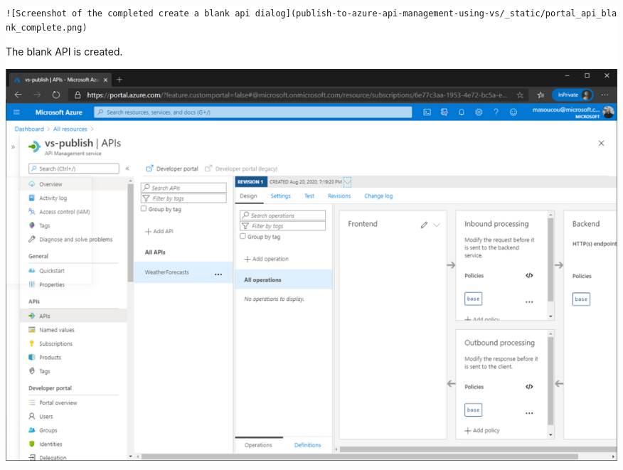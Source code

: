     ![Screenshot of the completed create a blank api dialog](publish-to-azure-api-management-using-vs/_static/portal_api_blank_complete.png)

The blank API is created.

![Screenshot of a blank API in the API Management portal](publish-to-azure-api-management-using-vs/_static/portal_api_blank_created_empty.png)
